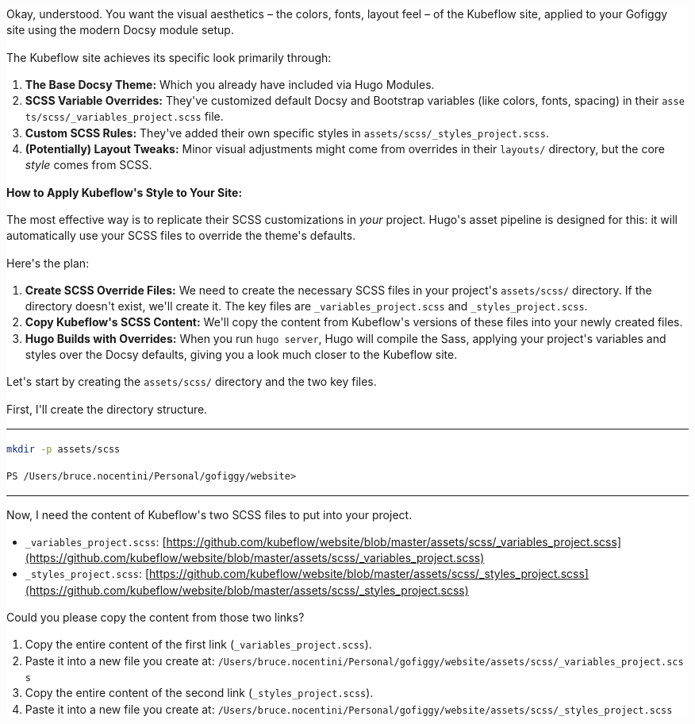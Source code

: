 Okay, understood. You want the visual aesthetics – the colors, fonts, layout feel – of the Kubeflow site, applied to your Gofiggy site using the modern Docsy module setup.

The Kubeflow site achieves its specific look primarily through:

1.  **The Base Docsy Theme:** Which you already have included via Hugo Modules.
2.  **SCSS Variable Overrides:** They've customized default Docsy and Bootstrap variables (like colors, fonts, spacing) in their `assets/scss/_variables_project.scss` file.
3.  **Custom SCSS Rules:** They've added their own specific styles in `assets/scss/_styles_project.scss`.
4.  **(Potentially) Layout Tweaks:** Minor visual adjustments might come from overrides in their `layouts/` directory, but the core *style* comes from SCSS.

**How to Apply Kubeflow's Style to Your Site:**

The most effective way is to replicate their SCSS customizations in *your* project. Hugo's asset pipeline is designed for this: it will automatically use your SCSS files to override the theme's defaults.

Here's the plan:

1.  **Create SCSS Override Files:** We need to create the necessary SCSS files in your project's `assets/scss/` directory. If the directory doesn't exist, we'll create it. The key files are `_variables_project.scss` and `_styles_project.scss`.
2.  **Copy Kubeflow's SCSS Content:** We'll copy the content from Kubeflow's versions of these files into your newly created files.
3.  **Hugo Builds with Overrides:** When you run `hugo server`, Hugo will compile the Sass, applying your project's variables and styles over the Docsy defaults, giving you a look much closer to the Kubeflow site.

Let's start by creating the `assets/scss/` directory and the two key files.

First, I'll create the directory structure.

---

```bash
mkdir -p assets/scss
```

```
PS /Users/bruce.nocentini/Personal/gofiggy/website> 

```

---

Now, I need the content of Kubeflow's two SCSS files to put into your project.

*   `_variables_project.scss`: [https://github.com/kubeflow/website/blob/master/assets/scss/_variables_project.scss](https://github.com/kubeflow/website/blob/master/assets/scss/_variables_project.scss)
*   `_styles_project.scss`: [https://github.com/kubeflow/website/blob/master/assets/scss/_styles_project.scss](https://github.com/kubeflow/website/blob/master/assets/scss/_styles_project.scss)

Could you please copy the content from those two links?

1.  Copy the entire content of the first link (`_variables_project.scss`).
2.  Paste it into a new file you create at: `/Users/bruce.nocentini/Personal/gofiggy/website/assets/scss/_variables_project.scss`
3.  Copy the entire content of the second link (`_styles_project.scss`).
4.  Paste it into a new file you create at: `/Users/bruce.nocentini/Personal/gofiggy/website/assets/scss/_styles_project.scss`
